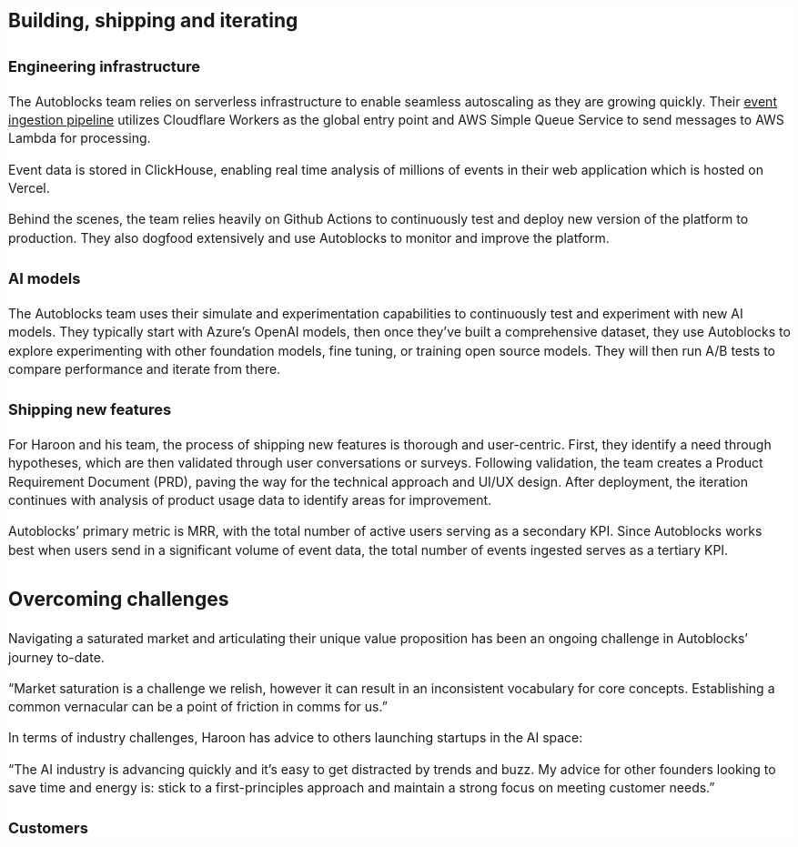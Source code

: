 ## Building, shipping and iterating

### Engineering infrastructure

The Autoblocks team relies on serverless infrastructure to enable seamless autoscaling as they are growing quickly. Their [event ingestion pipeline](https://www.autoblocks.ai/blog/scaling-our-ingestion-api-from-0-to-1-million-events-per-day?utm_source=bensbites\&utm_medium=referral\&utm_campaign=startup-profile-autoblocks) utilizes Cloudflare Workers as the global entry point and AWS Simple Queue Service to send messages to AWS Lambda for processing.

Event data is stored in ClickHouse, enabling real time analysis of millions of events in their web application which is hosted on Vercel.

Behind the scenes, the team relies heavily on Github Actions to continuously test and deploy new version of the platform to production. They also dogfood extensively and use Autoblocks to monitor and improve the platform.

### AI models

The Autoblocks team uses their simulate and experimentation capabilities to continuously test and experiment with new AI models. They typically start with Azure’s OpenAI models, then once they’ve built a comprehensive dataset, they use Autoblocks to explore experimenting with other foundation models, fine tuning, or training open source models. They will then run A/B tests to compare performance and iterate from there.

### **Shipping new features**

For Haroon and his team, the process of shipping new features is thorough and user-centric. First, they identify a need through hypotheses, which are then validated through user conversations or surveys. Following validation, the team creates a Product Requirement Document (PRD), paving the way for the technical approach and UI/UX design. After deployment, the iteration continues with analysis of product usage data to identify areas for improvement.

Autoblocks’ primary metric is MRR, with the total number of active users serving as a secondary KPI. Since Autoblocks works best when users send in a significant volume of event data, the total number of events ingested serves as a tertiary KPI.

## **Overcoming challenges**

Navigating a saturated market and articulating their unique value proposition has been an ongoing challenge in Autoblocks’ journey to-date.

“Market saturation is a challenge we relish, however it can result in an inconsistent vocabulary for core concepts. Establishing a common vernacular can be a point of friction in comms for us.”

In terms of industry challenges, Haroon has advice to others launching startups in the AI space:

“The AI industry is advancing quickly and it’s easy to get distracted by trends and buzz. My advice for other founders looking to save time and energy is: stick to a first-principles approach and maintain a strong focus on meeting customer needs.”

### **Customers**
